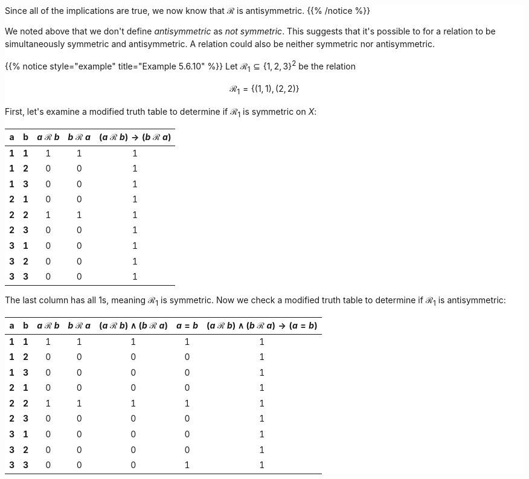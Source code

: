 Since all of the implications are true, we now know that $\mathcal{R}$ is antisymmetric.
{{% /notice %}}

We noted above that we don't define *antisymmetric* as *not symmetric*. This 
suggests that it's possible to for a relation to be simultaneously symmetric 
and antisymmetric. A relation could also be neither symmetric nor 
antisymmetric.

{{% notice style="example" title="Example 5.6.10" %}}
Let $\mathcal{R}_1 \subseteq \{1, 2, 3\}^2$ be the relation 

$$\mathcal{R}_1 = \{(1,1), (2,2)\}$$

First, let's examine a modified truth table to determine if $\mathcal{R}_1$ is 
symmetric on $X$:

|$\mathbf{a}$|$\mathbf{b}$|$a\ \mathcal{R}\ b$|$b\ \mathcal{R}\ a$|$(a\ \mathcal{R}\ b) \rightarrow (b\ \mathcal{R}\ a)$|
|:-:|:-:|:-:|:-:|:-:|
|**1**|**1**|1|1|1|
|**1**|**2**|0|0|1|
|**1**|**3**|0|0|1|
|**2**|**1**|0|0|1|
|**2**|**2**|1|1|1|
|**2**|**3**|0|0|1|
|**3**|**1**|0|0|1|
|**3**|**2**|0|0|1|
|**3**|**3**|0|0|1|

The last column has all 1s, meaning $\mathcal{R}_1$ is symmetric. Now we check 
a modified truth table to determine if $\mathcal{R}_1$ is antisymmetric:

|$\mathbf{a}$|$\mathbf{b}$|$a\ \mathcal{R}\ b$|$b\ \mathcal{R}\ a$|$(a\ \mathcal{R}\ b) \land (b\ \mathcal{R}\ a)$|$a = b$|$(a\ \mathcal{R}\ b) \land (b\ \mathcal{R}\ a) \rightarrow (a = b)$|
|:-:|:-:|:-:|:-:|:-:|:-:|:-:|
|**1**|**1**|1|1|1|1|1|
|**1**|**2**|0|0|0|0|1|
|**1**|**3**|0|0|0|0|1|
|**2**|**1**|0|0|0|0|1|
|**2**|**2**|1|1|1|1|1|
|**2**|**3**|0|0|0|0|1|
|**3**|**1**|0|0|0|0|1|
|**3**|**2**|0|0|0|0|1|
|**3**|**3**|0|0|0|1|1|
